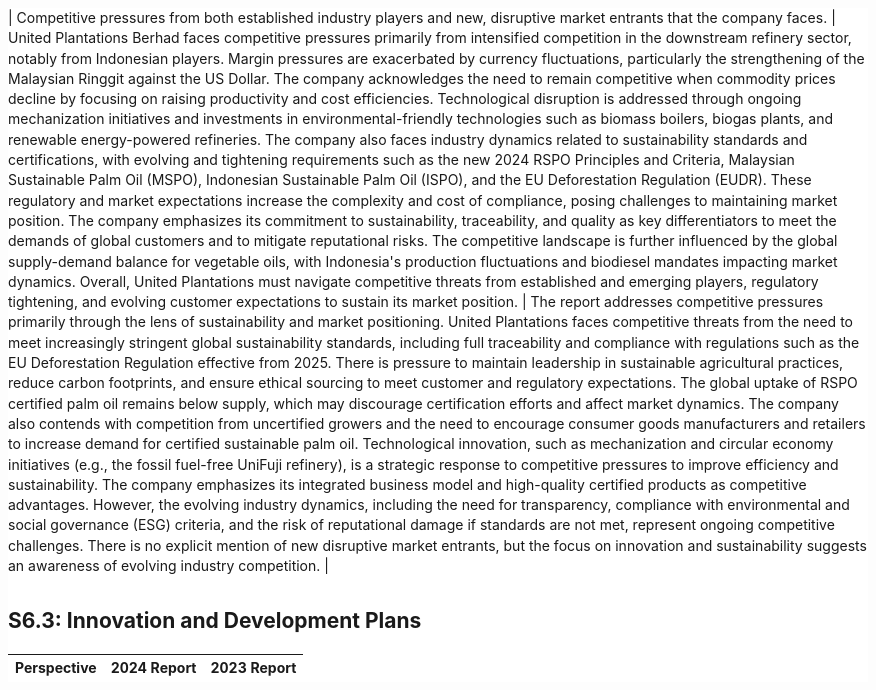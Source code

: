 | Competitive pressures from both established industry players and new, disruptive market entrants that the company faces. | United Plantations Berhad faces competitive pressures primarily from intensified competition in the downstream refinery sector, notably from Indonesian players. Margin pressures are exacerbated by currency fluctuations, particularly the strengthening of the Malaysian Ringgit against the US Dollar. The company acknowledges the need to remain competitive when commodity prices decline by focusing on raising productivity and cost efficiencies. Technological disruption is addressed through ongoing mechanization initiatives and investments in environmental-friendly technologies such as biomass boilers, biogas plants, and renewable energy-powered refineries. The company also faces industry dynamics related to sustainability standards and certifications, with evolving and tightening requirements such as the new 2024 RSPO Principles and Criteria, Malaysian Sustainable Palm Oil (MSPO), Indonesian Sustainable Palm Oil (ISPO), and the EU Deforestation Regulation (EUDR). These regulatory and market expectations increase the complexity and cost of compliance, posing challenges to maintaining market position. The company emphasizes its commitment to sustainability, traceability, and quality as key differentiators to meet the demands of global customers and to mitigate reputational risks. The competitive landscape is further influenced by the global supply-demand balance for vegetable oils, with Indonesia's production fluctuations and biodiesel mandates impacting market dynamics. Overall, United Plantations must navigate competitive threats from established and emerging players, regulatory tightening, and evolving customer expectations to sustain its market position. | The report addresses competitive pressures primarily through the lens of sustainability and market positioning. United Plantations faces competitive threats from the need to meet increasingly stringent global sustainability standards, including full traceability and compliance with regulations such as the EU Deforestation Regulation effective from 2025. There is pressure to maintain leadership in sustainable agricultural practices, reduce carbon footprints, and ensure ethical sourcing to meet customer and regulatory expectations. The global uptake of RSPO certified palm oil remains below supply, which may discourage certification efforts and affect market dynamics. The company also contends with competition from uncertified growers and the need to encourage consumer goods manufacturers and retailers to increase demand for certified sustainable palm oil. Technological innovation, such as mechanization and circular economy initiatives (e.g., the fossil fuel-free UniFuji refinery), is a strategic response to competitive pressures to improve efficiency and sustainability. The company emphasizes its integrated business model and high-quality certified products as competitive advantages. However, the evolving industry dynamics, including the need for transparency, compliance with environmental and social governance (ESG) criteria, and the risk of reputational damage if standards are not met, represent ongoing competitive challenges. There is no explicit mention of new disruptive market entrants, but the focus on innovation and sustainability suggests an awareness of evolving industry competition. |


## S6.3: Innovation and Development Plans

| Perspective | 2024 Report | 2023 Report |
| :---- | :---- | :---- |